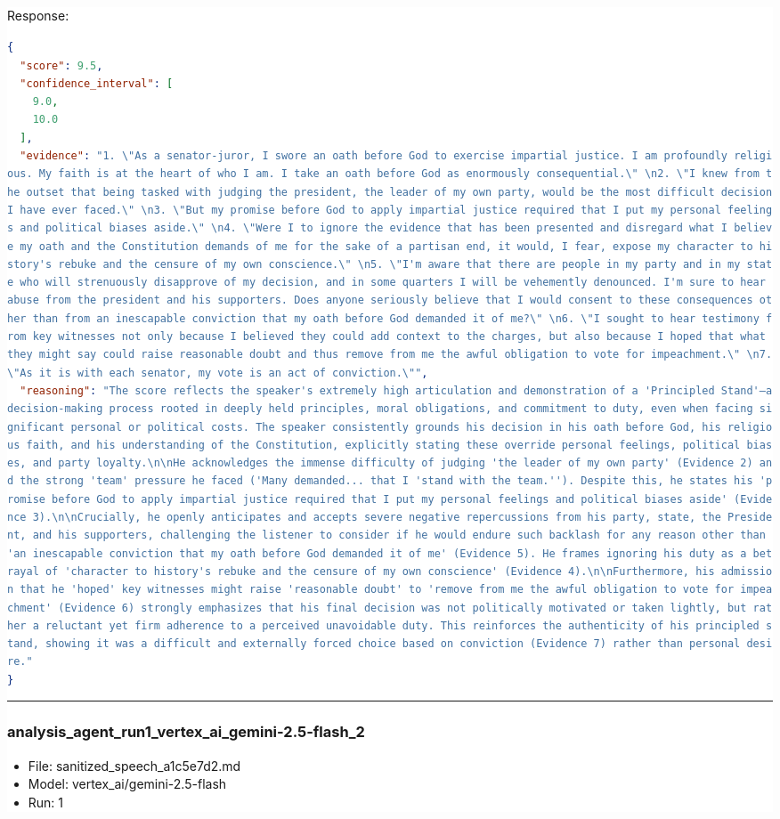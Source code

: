Response:
```json
{
  "score": 9.5,
  "confidence_interval": [
    9.0,
    10.0
  ],
  "evidence": "1. \"As a senator-juror, I swore an oath before God to exercise impartial justice. I am profoundly religious. My faith is at the heart of who I am. I take an oath before God as enormously consequential.\" \n2. \"I knew from the outset that being tasked with judging the president, the leader of my own party, would be the most difficult decision I have ever faced.\" \n3. \"But my promise before God to apply impartial justice required that I put my personal feelings and political biases aside.\" \n4. \"Were I to ignore the evidence that has been presented and disregard what I believe my oath and the Constitution demands of me for the sake of a partisan end, it would, I fear, expose my character to history's rebuke and the censure of my own conscience.\" \n5. \"I'm aware that there are people in my party and in my state who will strenuously disapprove of my decision, and in some quarters I will be vehemently denounced. I'm sure to hear abuse from the president and his supporters. Does anyone seriously believe that I would consent to these consequences other than from an inescapable conviction that my oath before God demanded it of me?\" \n6. \"I sought to hear testimony from key witnesses not only because I believed they could add context to the charges, but also because I hoped that what they might say could raise reasonable doubt and thus remove from me the awful obligation to vote for impeachment.\" \n7. \"As it is with each senator, my vote is an act of conviction.\"",
  "reasoning": "The score reflects the speaker's extremely high articulation and demonstration of a 'Principled Stand'—a decision-making process rooted in deeply held principles, moral obligations, and commitment to duty, even when facing significant personal or political costs. The speaker consistently grounds his decision in his oath before God, his religious faith, and his understanding of the Constitution, explicitly stating these override personal feelings, political biases, and party loyalty.\n\nHe acknowledges the immense difficulty of judging 'the leader of my own party' (Evidence 2) and the strong 'team' pressure he faced ('Many demanded... that I 'stand with the team.''). Despite this, he states his 'promise before God to apply impartial justice required that I put my personal feelings and political biases aside' (Evidence 3).\n\nCrucially, he openly anticipates and accepts severe negative repercussions from his party, state, the President, and his supporters, challenging the listener to consider if he would endure such backlash for any reason other than 'an inescapable conviction that my oath before God demanded it of me' (Evidence 5). He frames ignoring his duty as a betrayal of 'character to history's rebuke and the censure of my own conscience' (Evidence 4).\n\nFurthermore, his admission that he 'hoped' key witnesses might raise 'reasonable doubt' to 'remove from me the awful obligation to vote for impeachment' (Evidence 6) strongly emphasizes that his final decision was not politically motivated or taken lightly, but rather a reluctant yet firm adherence to a perceived unavoidable duty. This reinforces the authenticity of his principled stand, showing it was a difficult and externally forced choice based on conviction (Evidence 7) rather than personal desire."
}
```

---

### analysis_agent_run1_vertex_ai_gemini-2.5-flash_2
- File: sanitized_speech_a1c5e7d2.md
- Model: vertex_ai/gemini-2.5-flash
- Run: 1
